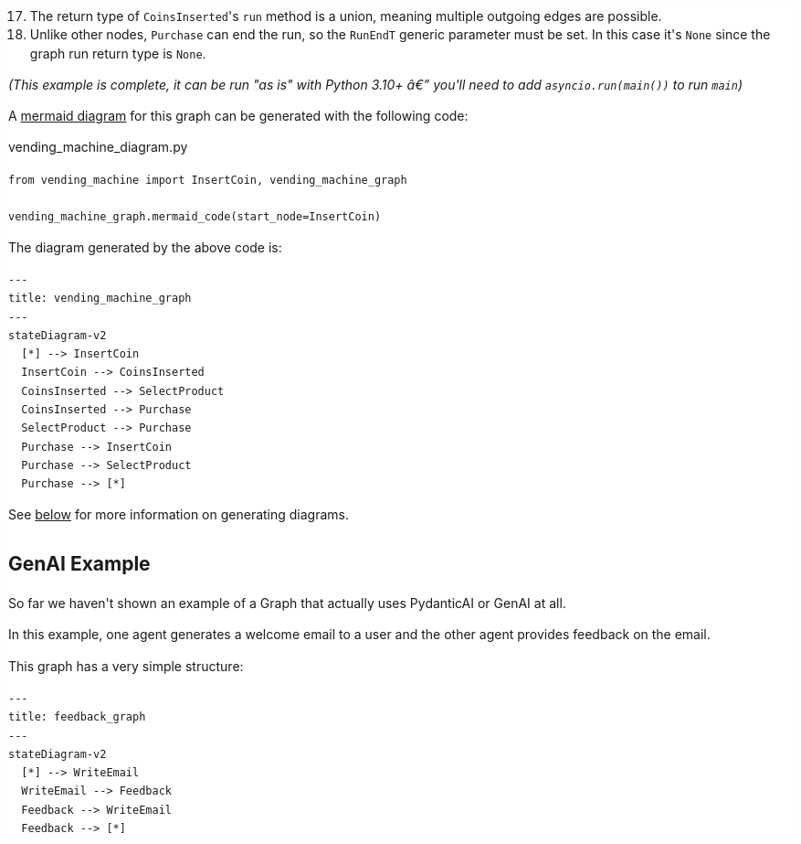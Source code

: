 17. The return type of `CoinsInserted`'s `run` method is a union, meaning multiple outgoing edges are possible.
18. Unlike other nodes, `Purchase` can end the run, so the `RunEndT` generic parameter must be set. In this case it's `None` since the graph run return type is `None`.

_(This example is complete, it can be run "as is" with Python 3.10+ â€” you'll need to add `asyncio.run(main())` to run `main`)_

A [mermaid diagram](#mermaid-diagrams) for this graph can be generated with the following code:

vending_machine_diagram.py

```
from vending_machine import InsertCoin, vending_machine_graph

vending_machine_graph.mermaid_code(start_node=InsertCoin)

```

The diagram generated by the above code is:

```
---
title: vending_machine_graph
---
stateDiagram-v2
  [*] --> InsertCoin
  InsertCoin --> CoinsInserted
  CoinsInserted --> SelectProduct
  CoinsInserted --> Purchase
  SelectProduct --> Purchase
  Purchase --> InsertCoin
  Purchase --> SelectProduct
  Purchase --> [*]
```

See [below](#mermaid-diagrams) for more information on generating diagrams.

## GenAI Example

So far we haven't shown an example of a Graph that actually uses PydanticAI or GenAI at all.

In this example, one agent generates a welcome email to a user and the other agent provides feedback on the email.

This graph has a very simple structure:

```
---
title: feedback_graph
---
stateDiagram-v2
  [*] --> WriteEmail
  WriteEmail --> Feedback
  Feedback --> WriteEmail
  Feedback --> [*]
```
